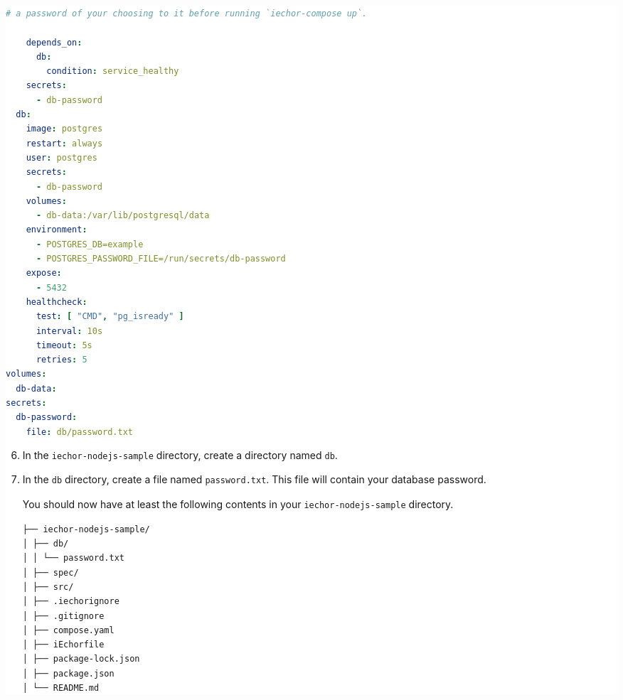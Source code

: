    ```yaml {hl_lines="33-34",collapse=true,title=compose.yaml}
   # a password of your choosing to it before running `iechor-compose up`.
       
       depends_on:
         db:
           condition: service_healthy
       secrets:
         - db-password
     db:
       image: postgres
       restart: always
       user: postgres
       secrets:
         - db-password
       volumes:
         - db-data:/var/lib/postgresql/data
       environment:
         - POSTGRES_DB=example
         - POSTGRES_PASSWORD_FILE=/run/secrets/db-password
       expose:
         - 5432
       healthcheck:
         test: [ "CMD", "pg_isready" ]
         interval: 10s
         timeout: 5s
         retries: 5
   volumes:
     db-data:
   secrets:
     db-password:
       file: db/password.txt
   ```

6. In the `iechor-nodejs-sample` directory, create a directory named `db`.
7. In the `db` directory, create a file named `password.txt`. This file will
   contain your database password.
   
   You should now have at least the following contents in your
   `iechor-nodejs-sample` directory.

   ```text
   ├── iechor-nodejs-sample/
   │ ├── db/
   │ │ └── password.txt
   │ ├── spec/
   │ ├── src/
   │ ├── .iechorignore
   │ ├── .gitignore
   │ ├── compose.yaml
   │ ├── iEchorfile
   │ ├── package-lock.json
   │ ├── package.json
   │ └── README.md
   ```
